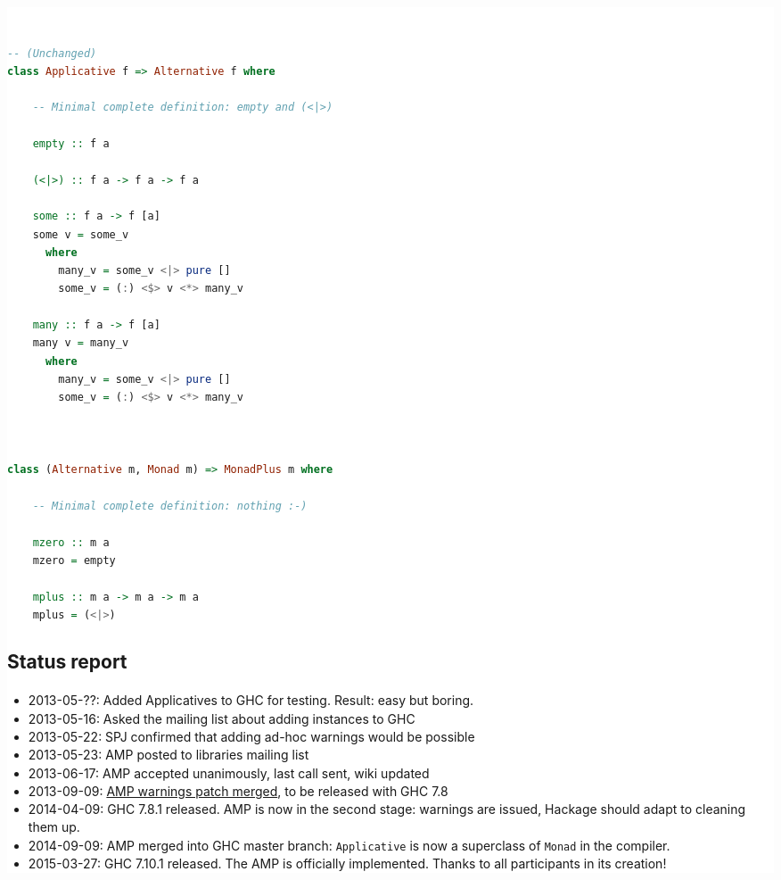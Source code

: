 ```haskell


-- (Unchanged)
class Applicative f => Alternative f where

    -- Minimal complete definition: empty and (<|>)

    empty :: f a

    (<|>) :: f a -> f a -> f a

    some :: f a -> f [a]
    some v = some_v
      where
        many_v = some_v <|> pure []
        some_v = (:) <$> v <*> many_v

    many :: f a -> f [a]
    many v = many_v
      where
        many_v = some_v <|> pure []
        some_v = (:) <$> v <*> many_v



class (Alternative m, Monad m) => MonadPlus m where

    -- Minimal complete definition: nothing :-)

    mzero :: m a
    mzero = empty

    mplus :: m a -> m a -> m a
    mplus = (<|>)
```




Status report
-------------

- 2013-05-??: Added Applicatives to GHC for testing. Result: easy but boring.
- 2013-05-16: Asked the mailing list about adding instances to GHC
- 2013-05-22: SPJ confirmed that adding ad-hoc warnings would be possible
- 2013-05-23: AMP posted to libraries mailing list
- 2013-06-17: AMP accepted unanimously, last call sent, wiki updated
- 2013-09-09: [AMP warnings patch merged][amp-patch], to be released with
              GHC 7.8
- 2014-04-09: GHC 7.8.1 released. AMP is now in the second stage: warnings are
              issued, Hackage should adapt to cleaning them up.
- 2014-09-09: AMP merged into GHC master branch: `Applicative` is now a
              superclass of `Monad` in the compiler.
- 2015-03-27: GHC 7.10.1 released. The AMP is officially implemented. Thanks
              to all participants in its creation!

[amp-patch]: https://github.com/ghc/ghc/commit/75a9664af1c4e6f87794b49a215adb235b20696d
